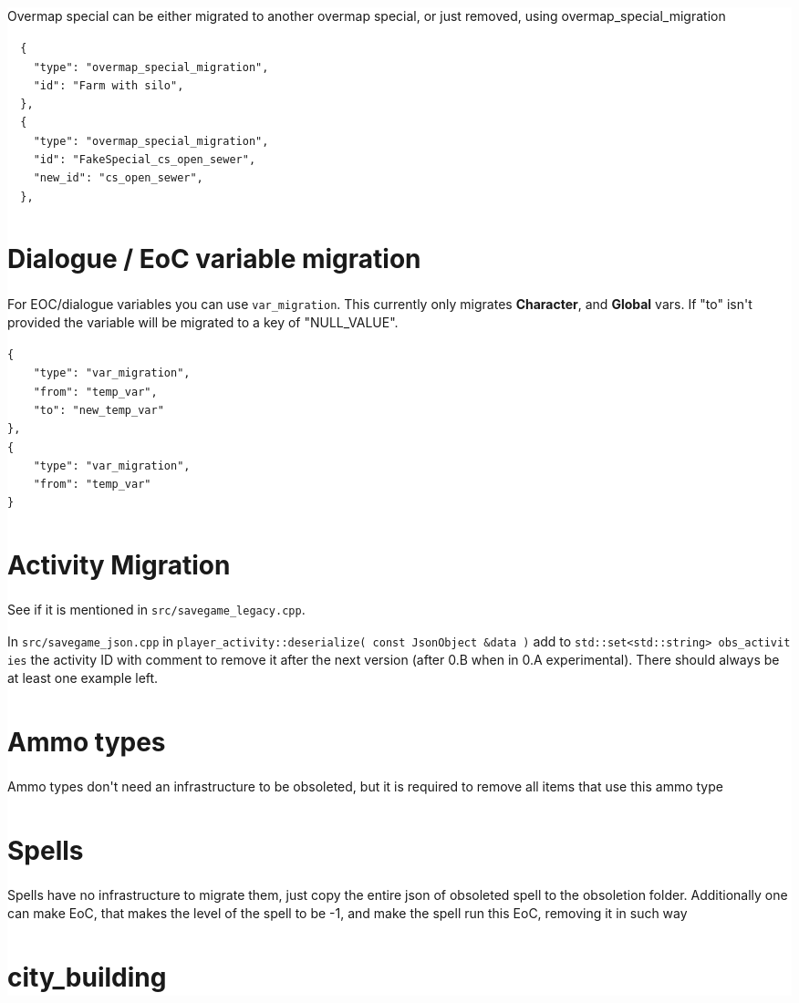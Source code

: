 Overmap special can be either migrated to another overmap special, or just removed, using overmap_special_migration

```jsonc
  {
    "type": "overmap_special_migration",
    "id": "Farm with silo",
  },
  {
    "type": "overmap_special_migration",
    "id": "FakeSpecial_cs_open_sewer",
    "new_id": "cs_open_sewer",
  },
```

# Dialogue / EoC variable migration
For EOC/dialogue variables you can use `var_migration`. This currently only migrates **Character**, and **Global** vars. If "to" isn't provided the variable will be migrated to a key of "NULL_VALUE".

```jsonc
{
    "type": "var_migration",
    "from": "temp_var",
    "to": "new_temp_var"
},
{
    "type": "var_migration",
    "from": "temp_var"
}
```

# Activity Migration
See if it is mentioned in `src/savegame_legacy.cpp`.

In `src/savegame_json.cpp` in `player_activity::deserialize( const JsonObject &data )` add to `std::set<std::string> obs_activities` the activity ID with comment to remove it after the next version (after 0.B when in 0.A experimental). There should always be at least one example left.

# Ammo types

Ammo types don't need an infrastructure to be obsoleted, but it is required to remove all items that use this ammo type

# Spells

Spells have no infrastructure to migrate them, just copy the entire json of obsoleted spell to the obsoletion folder. Additionally one can make EoC, that makes the level of the spell to be -1, and make the spell run this EoC, removing it in such way

# city_building
